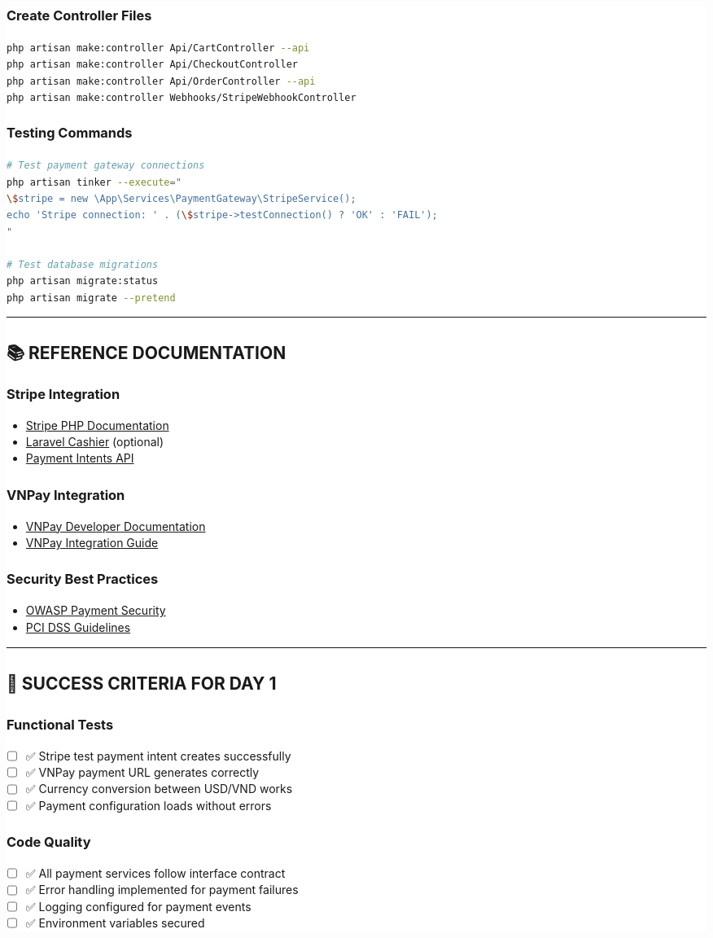 ### **Create Controller Files**
```bash
php artisan make:controller Api/CartController --api
php artisan make:controller Api/CheckoutController
php artisan make:controller Api/OrderController --api
php artisan make:controller Webhooks/StripeWebhookController
```

### **Testing Commands**
```bash
# Test payment gateway connections
php artisan tinker --execute="
\$stripe = new \App\Services\PaymentGateway\StripeService();
echo 'Stripe connection: ' . (\$stripe->testConnection() ? 'OK' : 'FAIL');
"

# Test database migrations
php artisan migrate:status
php artisan migrate --pretend
```

---

## 📚 **REFERENCE DOCUMENTATION**

### **Stripe Integration**
- [Stripe PHP Documentation](https://stripe.com/docs/api/php)
- [Laravel Cashier](https://laravel.com/docs/10.x/billing) (optional)
- [Payment Intents API](https://stripe.com/docs/payments/payment-intents)

### **VNPay Integration**
- [VNPay Developer Documentation](https://sandbox.vnpayment.vn/apis/)
- [VNPay Integration Guide](https://vnpay.vn/huong-dan-tich-hop/)

### **Security Best Practices**
- [OWASP Payment Security](https://owasp.org/www-project-payment-security/)
- [PCI DSS Guidelines](https://www.pcisecuritystandards.org/)

---

## 🎯 **SUCCESS CRITERIA FOR DAY 1**

### **Functional Tests**
- [ ] ✅ Stripe test payment intent creates successfully
- [ ] ✅ VNPay payment URL generates correctly
- [ ] ✅ Currency conversion between USD/VND works
- [ ] ✅ Payment configuration loads without errors

### **Code Quality**
- [ ] ✅ All payment services follow interface contract
- [ ] ✅ Error handling implemented for payment failures
- [ ] ✅ Logging configured for payment events
- [ ] ✅ Environment variables secured
